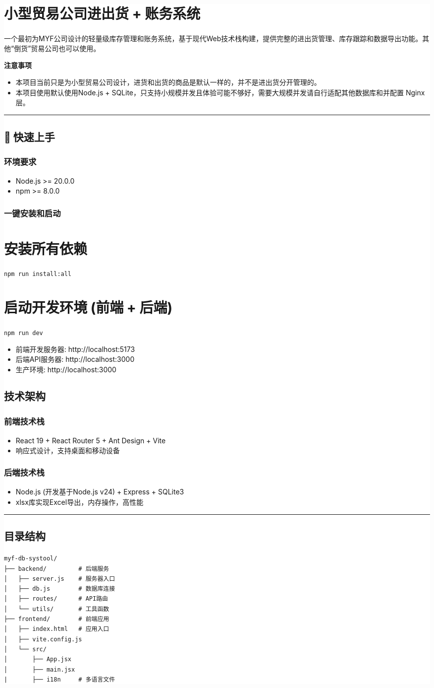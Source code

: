 # 小型贸易公司进出货 + 账务系统

一个最初为MYF公司设计的轻量级库存管理和账务系统，基于现代Web技术栈构建，提供完整的进出货管理、库存跟踪和数据导出功能。其他“倒货”贸易公司也可以使用。

**注意事项**
- 本项目当前只是为小型贸易公司设计，进货和出货的商品是默认一样的，并不是进出货分开管理的。
- 本项目使用默认使用Node.js + SQLite，只支持小规模并发且体验可能不够好，需要大规模并发请自行适配其他数据库和并配置 Nginx 层。

---

## 🚀 快速上手

### 环境要求
- Node.js >= 20.0.0
- npm >= 8.0.0

### 一键安装和启动

# 安装所有依赖
```
npm run install:all
```

# 启动开发环境 (前端 + 后端)
```
npm run dev
```

- 前端开发服务器: http://localhost:5173
- 后端API服务器: http://localhost:3000
- 生产环境: http://localhost:3000

## 技术架构

### 前端技术栈
- React 19 + React Router 5 + Ant Design + Vite
- 响应式设计，支持桌面和移动设备

### 后端技术栈  
- Node.js (开发基于Node.js v24) + Express + SQLite3
- xlsx库实现Excel导出，内存操作，高性能

---

## 目录结构

```
myf-db-systool/
├── backend/         # 后端服务
│   ├── server.js    # 服务器入口
│   ├── db.js        # 数据库连接
│   ├── routes/      # API路由
│   └── utils/       # 工具函数
├── frontend/        # 前端应用
│   ├── index.html   # 应用入口
│   ├── vite.config.js
│   └── src/
│       ├── App.jsx
│       ├── main.jsx
|       ├── i18n     # 多语言文件
```